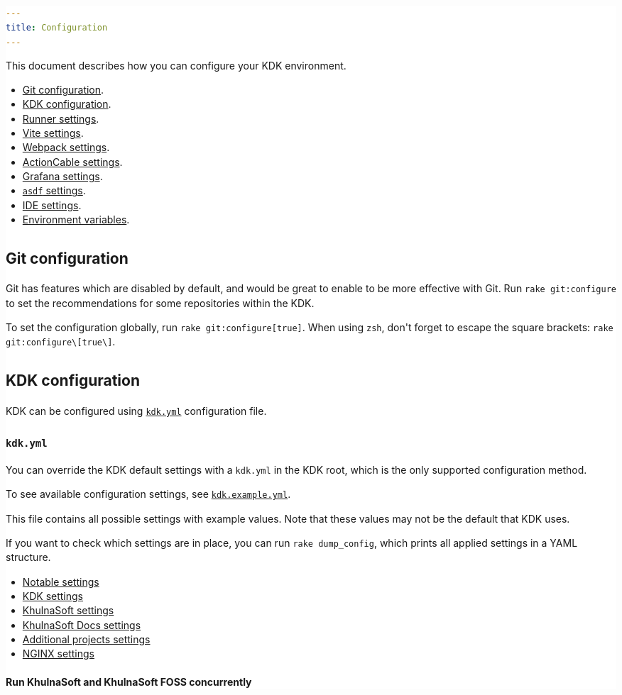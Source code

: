 ```yaml
---
title: Configuration
---
```


This document describes how you can configure your KDK environment.

- [Git configuration](#git-configuration).
- [KDK configuration](#kdk-configuration).
- [Runner settings](#runner-settings).
- [Vite settings](#vite-settings).
- [Webpack settings](#webpack-settings).
- [ActionCable settings](#actioncable-settings).
- [Grafana settings](#grafana-settings).
- [`asdf` settings](#asdf-settings).
- [IDE settings](#ide-settings).
- [Environment variables](#environment-variables).

## Git configuration

Git has features which are disabled by default, and would be great to enable to
be more effective with Git. Run `rake git:configure` to set the recommendations
for some repositories within the KDK.

To set the configuration globally, run `rake git:configure[true]`. When using
`zsh`, don't forget to escape the square brackets: `rake git:configure\[true\]`.

## KDK configuration

KDK can be configured using [`kdk.yml`](#kdkyml) configuration file.

### `kdk.yml`

You can override the KDK default settings with a `kdk.yml` in the KDK root,
which is the only supported configuration method.

To see available configuration settings, see [`kdk.example.yml`](../kdk.example.yml).

This file contains all possible settings with example values. Note
that these values may not be the default that KDK uses.

If you want to check which settings are in place, you can run `rake dump_config`, which prints
all applied settings in a YAML structure.

- [Notable settings](#notable-settings)
- [KDK settings](#kdk-settings)
- [KhulnaSoft settings](#khulnasoft-settings)
- [KhulnaSoft Docs settings](#khulnasoft-docs-settings)
- [Additional projects settings](#additional-projects-settings)
- [NGINX settings](#nginx-settings)

#### Run KhulnaSoft and KhulnaSoft FOSS concurrently
